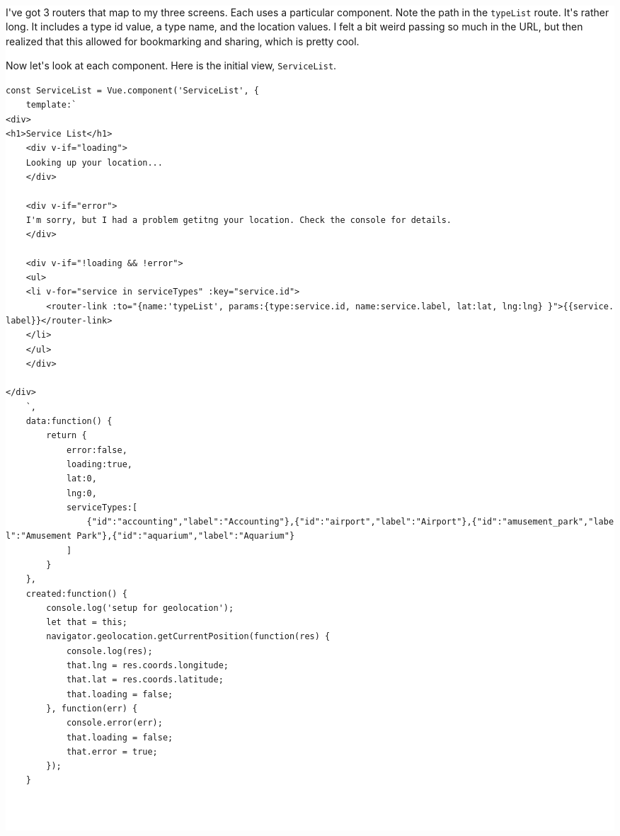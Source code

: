 I've got 3 routers that map to my three screens. Each uses a particular component. Note the path in the `typeList` route. It's rather long. It includes a type id value, a type name, and the location values. I felt a bit weird passing so much in the URL, but then realized that this allowed for bookmarking and sharing, which is pretty cool. 

Now let's look at each component. Here is the initial view, `ServiceList`.

<pre><code class="language-javascript">const ServiceList = Vue.component(&#x27;ServiceList&#x27;, {
	template:`
&lt;div&gt;
&lt;h1&gt;Service List&lt;&#x2F;h1&gt;
	&lt;div v-if=&quot;loading&quot;&gt;
	Looking up your location...
	&lt;&#x2F;div&gt;

	&lt;div v-if=&quot;error&quot;&gt;
	I&#x27;m sorry, but I had a problem getitng your location. Check the console for details.
	&lt;&#x2F;div&gt;

	&lt;div v-if=&quot;!loading &amp;&amp; !error&quot;&gt;
	&lt;ul&gt;
	&lt;li v-for=&quot;service in serviceTypes&quot; :key=&quot;service.id&quot;&gt;
		&lt;router-link :to=&quot;{name:&#x27;typeList&#x27;, params:{type:service.id, name:service.label, lat:lat, lng:lng} }&quot;&gt;{{service.label}}&lt;&#x2F;router-link&gt;
	&lt;&#x2F;li&gt;
	&lt;&#x2F;ul&gt;
	&lt;&#x2F;div&gt;

&lt;&#x2F;div&gt;
	`,
	data:function() { 
		return {
			error:false,
			loading:true,
			lat:0,
			lng:0,
			serviceTypes:[
				{&quot;id&quot;:&quot;accounting&quot;,&quot;label&quot;:&quot;Accounting&quot;},{&quot;id&quot;:&quot;airport&quot;,&quot;label&quot;:&quot;Airport&quot;},{&quot;id&quot;:&quot;amusement_park&quot;,&quot;label&quot;:&quot;Amusement Park&quot;},{&quot;id&quot;:&quot;aquarium&quot;,&quot;label&quot;:&quot;Aquarium&quot;}
			]
		}
	},
	created:function() {
		console.log(&#x27;setup for geolocation&#x27;);
		let that = this;
		navigator.geolocation.getCurrentPosition(function(res) {
			console.log(res);
			that.lng = res.coords.longitude;
			that.lat = res.coords.latitude;
			that.loading = false;
		}, function(err) {
			console.error(err);
			that.loading = false;
			that.error = true;
		});
	}

